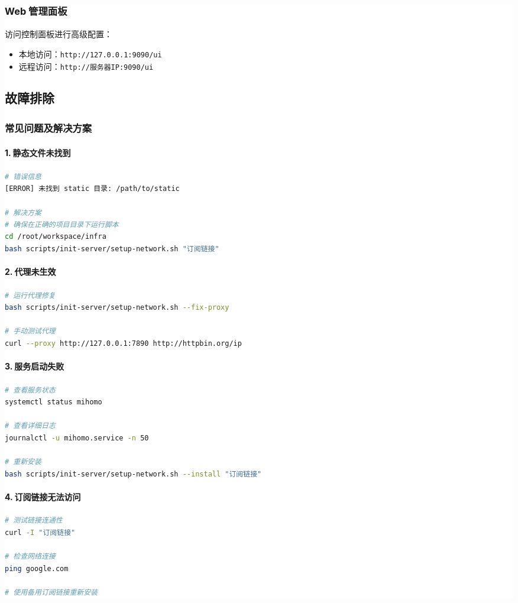 ### Web 管理面板

访问控制面板进行高级配置：
- 本地访问：`http://127.0.0.1:9090/ui`
- 远程访问：`http://服务器IP:9090/ui`

## 故障排除

### 常见问题及解决方案

#### 1. 静态文件未找到
```bash
# 错误信息
[ERROR] 未找到 static 目录: /path/to/static

# 解决方案
# 确保在正确的项目目录下运行脚本
cd /root/workspace/infra
bash scripts/init-server/setup-network.sh "订阅链接"
```

#### 2. 代理未生效
```bash
# 运行代理修复
bash scripts/init-server/setup-network.sh --fix-proxy

# 手动测试代理
curl --proxy http://127.0.0.1:7890 http://httpbin.org/ip
```

#### 3. 服务启动失败
```bash
# 查看服务状态
systemctl status mihomo

# 查看详细日志
journalctl -u mihomo.service -n 50

# 重新安装
bash scripts/init-server/setup-network.sh --install "订阅链接"
```

#### 4. 订阅链接无法访问
```bash
# 测试链接连通性
curl -I "订阅链接"

# 检查网络连接
ping google.com

# 使用备用订阅链接重新安装
```
